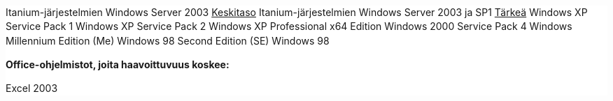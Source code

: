 <td></td>
<td></td>
</tr>
<tr class="odd">
<td>Itanium-järjestelmien Windows Server 2003</td>
<td><a href="http://www.microsoft.com/downloads/details.aspx?familyid=b1ab9b42-80cd-4002-88fa-7a83ab15c2ee">Keskitaso</a></td>
<td></td>
</tr>
<tr class="even">
<td>Itanium-järjestelmien Windows Server 2003 ja SP1</td>
<td><a href="http://www.microsoft.com/downloads/details.aspx?familyid=004d4492-08a5-445e-b5cd-bcc9162cc8f9">Tärkeä</a></td>
<td></td>
</tr>
<tr class="odd">
<td>Windows XP Service Pack 1</td>
<td></td>
<td></td>
</tr>
<tr class="even">
<td>Windows XP Service Pack 2</td>
<td></td>
<td></td>
</tr>
<tr class="odd">
<td>Windows XP Professional x64 Edition</td>
<td></td>
<td></td>
</tr>
<tr class="even">
<td>Windows 2000 Service Pack 4</td>
<td></td>
<td></td>
</tr>
<tr class="odd">
<td>Windows Millennium Edition (Me)</td>
<td></td>
<td></td>
</tr>
<tr class="even">
<td>Windows 98 Second Edition (SE)</td>
<td></td>
<td></td>
</tr>
<tr class="odd">
<td>Windows 98</td>
<td></td>
<td></td>
</tr>
<tr class="even">
<td></td>
<td></td>
<td></td>
</tr>
<tr class="odd">
<td><p><strong>Office-ohjelmistot, joita haavoittuvuus koskee:</strong></p></td>
<td></td>
<td></td>
</tr>
<tr class="even">
<td>Excel 2003</td>
<td></td>